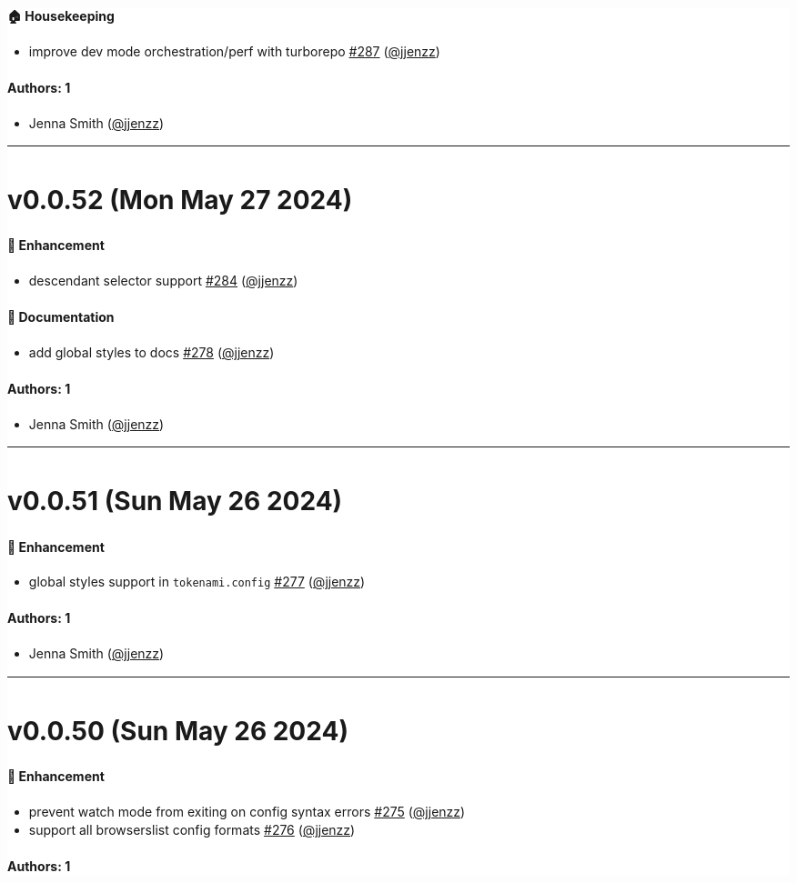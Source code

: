 #### 🏠 Housekeeping

- improve dev mode orchestration/perf with turborepo [#287](https://github.com/tokenami/tokenami/pull/287) ([@jjenzz](https://github.com/jjenzz))

#### Authors: 1

- Jenna Smith ([@jjenzz](https://github.com/jjenzz))

---

# v0.0.52 (Mon May 27 2024)

#### 🚀 Enhancement

- descendant selector support [#284](https://github.com/tokenami/tokenami/pull/284) ([@jjenzz](https://github.com/jjenzz))

#### 📝 Documentation

- add global styles to docs [#278](https://github.com/tokenami/tokenami/pull/278) ([@jjenzz](https://github.com/jjenzz))

#### Authors: 1

- Jenna Smith ([@jjenzz](https://github.com/jjenzz))

---

# v0.0.51 (Sun May 26 2024)

#### 🚀 Enhancement

- global styles support in `tokenami.config` [#277](https://github.com/tokenami/tokenami/pull/277) ([@jjenzz](https://github.com/jjenzz))

#### Authors: 1

- Jenna Smith ([@jjenzz](https://github.com/jjenzz))

---

# v0.0.50 (Sun May 26 2024)

#### 🚀 Enhancement

- prevent watch mode from exiting on config syntax errors [#275](https://github.com/tokenami/tokenami/pull/275) ([@jjenzz](https://github.com/jjenzz))
- support all browserslist config formats [#276](https://github.com/tokenami/tokenami/pull/276) ([@jjenzz](https://github.com/jjenzz))

#### Authors: 1
